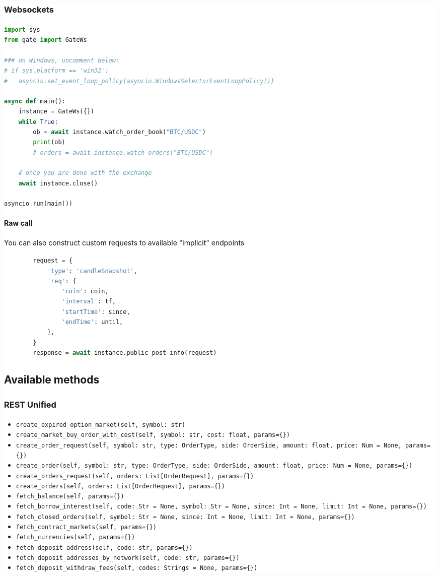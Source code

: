 

### Websockets

```Python
import sys
from gate import GateWs

### on Windows, uncomment below:
# if sys.platform == 'win32':
# 	asyncio.set_event_loop_policy(asyncio.WindowsSelectorEventLoopPolicy())

async def main():
    instance = GateWs({})
    while True:
        ob = await instance.watch_order_book("BTC/USDC")
        print(ob)
        # orders = await instance.watch_orders("BTC/USDC")

    # once you are done with the exchange
    await instance.close()

asyncio.run(main())
```





#### Raw call

You can also construct custom requests to available "implicit" endpoints

```Python
        request = {
            'type': 'candleSnapshot',
            'req': {
                'coin': coin,
                'interval': tf,
                'startTime': since,
                'endTime': until,
            },
        }
        response = await instance.public_post_info(request)
```


## Available methods

### REST Unified

- `create_expired_option_market(self, symbol: str)`
- `create_market_buy_order_with_cost(self, symbol: str, cost: float, params={})`
- `create_order_request(self, symbol: str, type: OrderType, side: OrderSide, amount: float, price: Num = None, params={})`
- `create_order(self, symbol: str, type: OrderType, side: OrderSide, amount: float, price: Num = None, params={})`
- `create_orders_request(self, orders: List[OrderRequest], params={})`
- `create_orders(self, orders: List[OrderRequest], params={})`
- `fetch_balance(self, params={})`
- `fetch_borrow_interest(self, code: Str = None, symbol: Str = None, since: Int = None, limit: Int = None, params={})`
- `fetch_closed_orders(self, symbol: Str = None, since: Int = None, limit: Int = None, params={})`
- `fetch_contract_markets(self, params={})`
- `fetch_currencies(self, params={})`
- `fetch_deposit_address(self, code: str, params={})`
- `fetch_deposit_addresses_by_network(self, code: str, params={})`
- `fetch_deposit_withdraw_fees(self, codes: Strings = None, params={})`